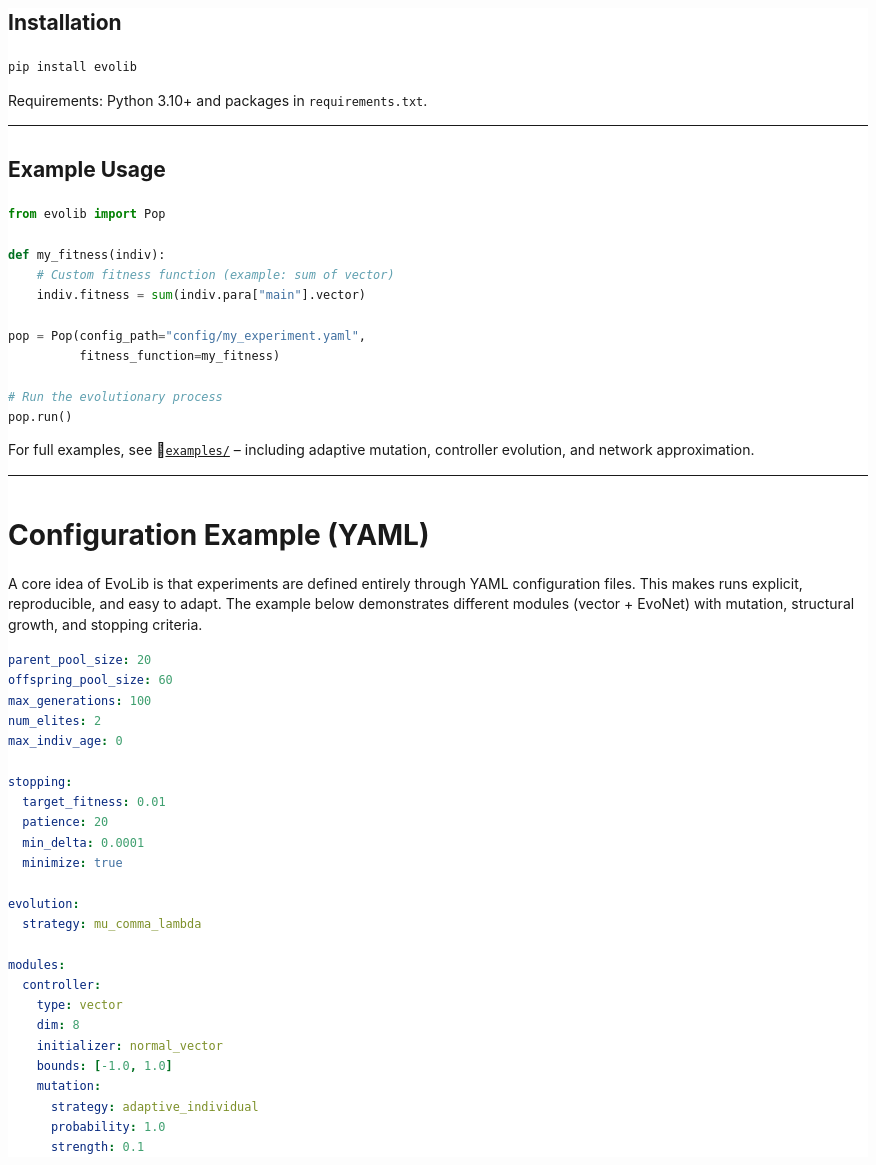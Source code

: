 ## Installation

```bash
pip install evolib
```

Requirements: Python 3.10+ and packages in `requirements.txt`.

---


## Example Usage

```python
from evolib import Pop

def my_fitness(indiv):
    # Custom fitness function (example: sum of vector)
    indiv.fitness = sum(indiv.para["main"].vector)

pop = Pop(config_path="config/my_experiment.yaml",
          fitness_function=my_fitness)

# Run the evolutionary process
pop.run()
```

For full examples, see 📁[`examples/`](https://github.com/EvoLib/evo-lib/tree/main/examples) – including adaptive mutation, controller evolution, and network approximation.

---

# Configuration Example (YAML)

A core idea of EvoLib is that experiments are defined entirely through YAML configuration files.
This makes runs explicit, reproducible, and easy to adapt. The example below demonstrates
different modules (vector + EvoNet) with mutation, structural growth, and stopping criteria.


```yaml
parent_pool_size: 20
offspring_pool_size: 60
max_generations: 100
num_elites: 2
max_indiv_age: 0

stopping:
  target_fitness: 0.01
  patience: 20
  min_delta: 0.0001
  minimize: true

evolution:
  strategy: mu_comma_lambda

modules:
  controller:
    type: vector
    dim: 8
    initializer: normal_vector
    bounds: [-1.0, 1.0]
    mutation:
      strategy: adaptive_individual
      probability: 1.0
      strength: 0.1

```
